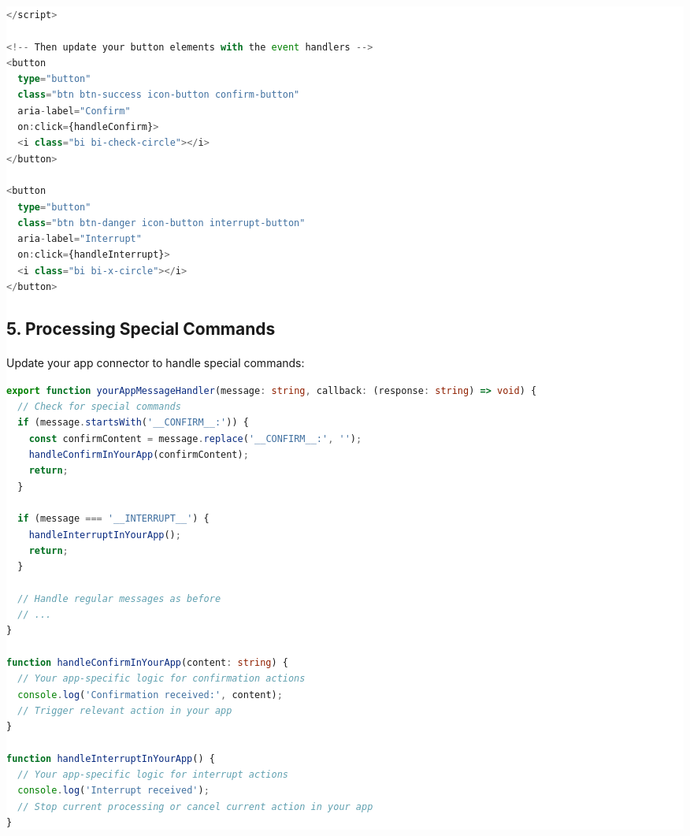 ```typescript
</script>

<!-- Then update your button elements with the event handlers -->
<button 
  type="button" 
  class="btn btn-success icon-button confirm-button"
  aria-label="Confirm"
  on:click={handleConfirm}>
  <i class="bi bi-check-circle"></i>
</button>

<button 
  type="button" 
  class="btn btn-danger icon-button interrupt-button"
  aria-label="Interrupt"
  on:click={handleInterrupt}>
  <i class="bi bi-x-circle"></i>
</button>
```

## 5. Processing Special Commands

Update your app connector to handle special commands:

```typescript
export function yourAppMessageHandler(message: string, callback: (response: string) => void) {
  // Check for special commands
  if (message.startsWith('__CONFIRM__:')) {
    const confirmContent = message.replace('__CONFIRM__:', '');
    handleConfirmInYourApp(confirmContent);
    return;
  }
  
  if (message === '__INTERRUPT__') {
    handleInterruptInYourApp();
    return;
  }
  
  // Handle regular messages as before
  // ...
}

function handleConfirmInYourApp(content: string) {
  // Your app-specific logic for confirmation actions
  console.log('Confirmation received:', content);
  // Trigger relevant action in your app
}

function handleInterruptInYourApp() {
  // Your app-specific logic for interrupt actions
  console.log('Interrupt received');
  // Stop current processing or cancel current action in your app
}
```
